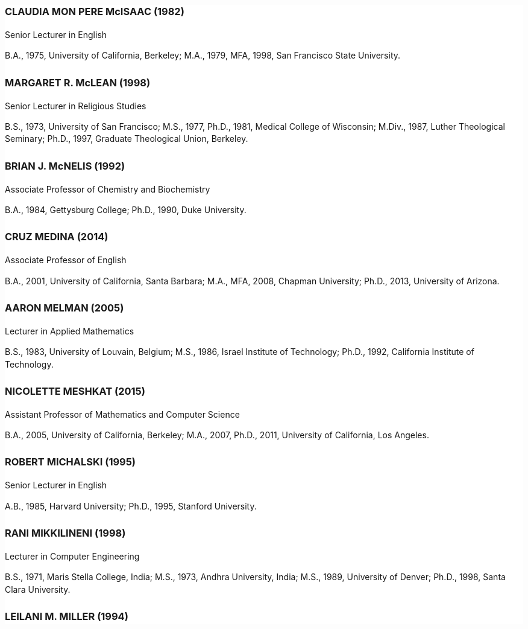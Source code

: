 ### CLAUDIA MON PERE McISAAC (1982)

Senior Lecturer in English

B.A., 1975, University of California, Berkeley; M.A., 1979, MFA, 1998, San Francisco State University.

### MARGARET R. McLEAN (1998)

Senior Lecturer in Religious Studies

B.S., 1973, University of San Francisco; M.S., 1977, Ph.D., 1981, Medical College of Wisconsin; M.Div., 1987, Luther Theological Seminary; Ph.D., 1997, Graduate Theological Union, Berkeley.

### BRIAN J. McNELIS (1992)

Associate Professor of Chemistry and Biochemistry

B.A., 1984, Gettysburg College; Ph.D., 1990, Duke University.

### CRUZ MEDINA (2014)

Associate Professor of English

B.A., 2001, University of California, Santa Barbara; M.A., MFA, 2008, Chapman University; Ph.D., 2013, University of Arizona.

### AARON MELMAN (2005)

Lecturer in Applied Mathematics

B.S., 1983, University of Louvain, Belgium; M.S., 1986, Israel Institute of Technology; Ph.D., 1992, California Institute of Technology.

### NICOLETTE MESHKAT (2015)

Assistant Professor of Mathematics and Computer Science

B.A., 2005, University of California, Berkeley; M.A., 2007, Ph.D., 2011, University of California, Los Angeles.

### ROBERT MICHALSKI (1995)

Senior Lecturer in English

A.B., 1985, Harvard University; Ph.D., 1995, Stanford University.

### RANI MIKKILINENI (1998)

Lecturer in Computer Engineering

B.S., 1971, Maris Stella College, India; M.S., 1973, Andhra University, India; M.S., 1989, University of Denver; Ph.D., 1998, Santa Clara University.

### LEILANI M. MILLER (1994)
